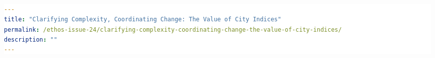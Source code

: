 ```yaml
---
title: "Clarifying Complexity, Coordinating Change: The Value of City Indices"
permalink: /ethos-issue-24/clarifying-complexity-coordinating-change-the-value-of-city-indices/
description: ""
---
```

<style>

.back a
{
	color: #9f2943;
	font-weight: bold;
}

#banner img
{
	width:100%;
}
	
.author
{
border-bottom: 1px solid black;
margin-top:40px;
padding-bottom:30px;
border-top: 1px solid black;	

}

.author p {
	font-size: 0.9em;
	line-height:24px !important;
	}	

.break
{
   border-top: 1px solid  black;
   border-bottom: 1px solid black;
	 padding:20px;
	text-align:center;
	margin-top:50px;
}
	
.break1
{
font-family: Georgia;
	font-size:20px;
	font-style: italic;
	font-weight: bold;
}

.boxheader {
	color: white !important;
	}	
